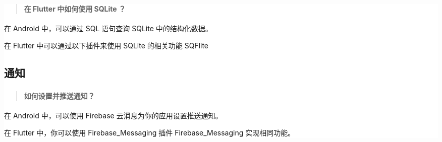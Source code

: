 > #### 在 Flutter 中如何使用 SQLite ？

在 Android 中，可以通过 SQL 语句查询 SQLite 中的结构化数据。

在 Flutter 中可以通过以下插件来使用 SQLite 的相关功能 SQFlite

## 通知

> #### 如何设置并推送通知？

在 Android 中，可以使用 Firebase 云消息为你的应用设置推送通知。

在 Flutter 中，你可以使用 Firebase_Messaging 插件 Firebase_Messaging 实现相同功能。
